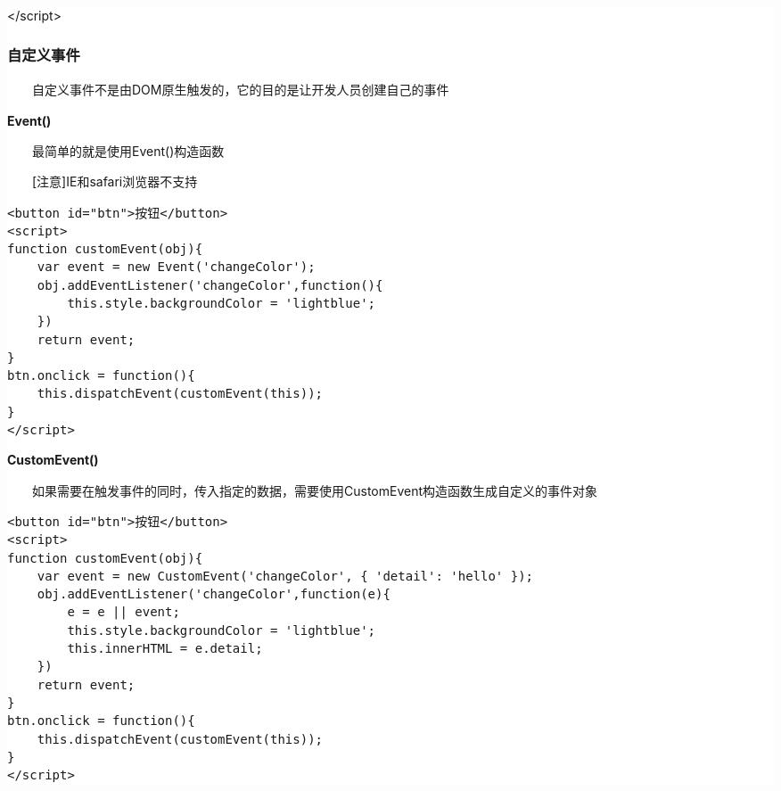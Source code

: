 &lt;/script&gt;</pre>
</div>

<iframe style="width: 100%; height: 40px;" src="https://demo.xiaohuochai.site/js/eventImitate/e8.html" frameborder="0" width="320" height="240"></iframe>

### 自定义事件

　　自定义事件不是由DOM原生触发的，它的目的是让开发人员创建自己的事件

**Event()**

　　最简单的就是使用Event()构造函数

　　[注意]IE和safari浏览器不支持

<div class="cnblogs_code">
<pre>&lt;button id="btn"&gt;按钮&lt;/button&gt;
&lt;script&gt;
function customEvent(obj){
    var event = new Event('changeColor');
    obj.addEventListener('changeColor',function(){
        this.style.backgroundColor = 'lightblue';
    })
    return event;
}
btn.onclick = function(){
    this.dispatchEvent(customEvent(this));    
}    
&lt;/script&gt;</pre>
</div>

<iframe style="width: 100%; height: 40px;" src="https://demo.xiaohuochai.site/js/eventImitate/e9.html" frameborder="0" width="320" height="240"></iframe>

**CustomEvent()**

　　如果需要在触发事件的同时，传入指定的数据，需要使用CustomEvent构造函数生成自定义的事件对象　

<div class="cnblogs_code">
<pre>&lt;button id="btn"&gt;按钮&lt;/button&gt;
&lt;script&gt;
function customEvent(obj){
    var event = new CustomEvent('changeColor', { 'detail': 'hello' });
    obj.addEventListener('changeColor',function(e){
        e = e || event;
        this.style.backgroundColor = 'lightblue';
        this.innerHTML = e.detail;
    })
    return event;
}
btn.onclick = function(){
    this.dispatchEvent(customEvent(this));    
}    
&lt;/script&gt;</pre>
</div>
